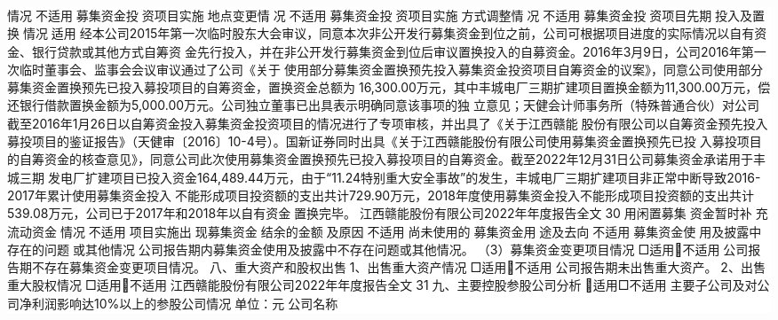 情况
不适用
募集资金投
资项目实施
地点变更情
况
不适用
募集资金投
资项目实施
方式调整情
况
不适用
募集资金投
资项目先期
投入及置换
情况
适用
经本公司2015年第一次临时股东大会审议，同意本次非公开发行募集资金到位之前，公司可根据项目进度的实际情况以自有资金、银行贷款或其他方式自筹资
金先行投入，并在非公开发行募集资金到位后审议置换投入的自募资金。2016年3月9日，公司2016年第一次临时董事会、监事会会议审议通过了公司《关于
使用部分募集资金置换预先投入募集资金投资项目自筹资金的议案》，同意公司使用部分募集资金置换预先已投入募投项目的自筹资金，置换资金总额为
16,300.00万元，其中丰城电厂三期扩建项目置换金额为11,300.00万元，偿还银行借款置换金额为5,000.00万元。公司独立董事已出具表示明确同意该事项的独
立意见；天健会计师事务所（特殊普通合伙）对公司截至2016年1月26日以自筹资金投入募集资金投资项目的情况进行了专项审核，并出具了《关于江西赣能
股份有限公司以自筹资金预先投入募投项目的鉴证报告》（天健审〔2016〕10-4号）。国新证券同时出具《关于江西赣能股份有限公司使用募集资金置换预先已投
入募投项目的自筹资金的核查意见》，同意公司此次使用募集资金置换预先已投入募投项目的自筹资金。截至2022年12月31日公司募集资金承诺用于丰城三期
发电厂扩建项目已投入资金164,489.44万元，由于“11.24特别重大安全事故”的发生，丰城电厂三期扩建项目非正常中断导致2016-2017年累计使用募集资金投入
不能形成项目投资额的支出共计729.90万元，2018年度使用募集资金投入不能形成项目投资额的支出共计539.08万元，公司已于2017年和2018年以自有资金
置换完毕。
江西赣能股份有限公司2022年年度报告全文
30
用闲置募集
资金暂时补
充流动资金
情况
不适用
项目实施出
现募集资金
结余的金额
及原因
不适用
尚未使用的
募集资金用
途及去向
不适用
募集资金使
用及披露中
存在的问题
或其他情况
公司报告期内募集资金使用及披露中不存在问题或其他情况。
（3）募集资金变更项目情况
□适用不适用
公司报告期不存在募集资金变更项目情况。
八、重大资产和股权出售
1、出售重大资产情况
□适用不适用
公司报告期未出售重大资产。
2、出售重大股权情况
□适用不适用
江西赣能股份有限公司2022年年度报告全文
31
九、主要控股参股公司分析
适用□不适用
主要子公司及对公司净利润影响达10%以上的参股公司情况
单位：元
公司名称